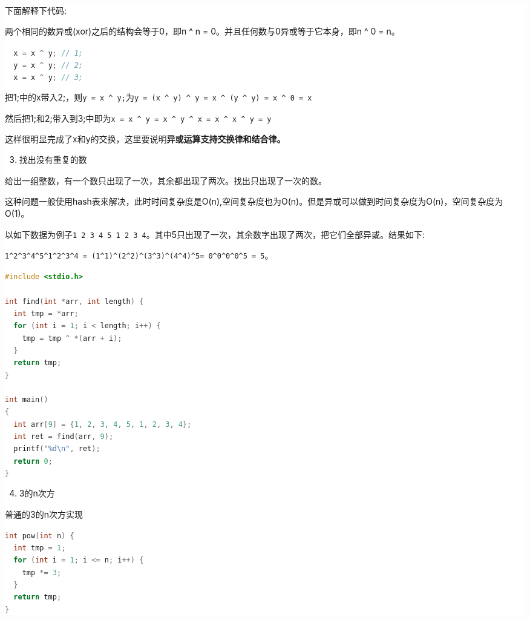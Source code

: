 下面解释下代码:

两个相同的数异或(xor)之后的结构会等于0，即n ^ n = 0。并且任何数与0异或等于它本身，即n ^ 0 = n。

```c
  x = x ^ y; // 1;
  y = x ^ y; // 2;
  x = x ^ y; // 3;
```

把1;中的x带入2;，则`y = x ^ y;`为`y = (x ^ y) ^ y = x ^ (y ^ y) = x ^ 0 = x`

然后把1;和2;带入到3;中即为`x = x ^ y = x ^ y ^ x = x ^ x ^ y = y`

这样很明显完成了x和y的交换，这里要说明**异或运算支持交换律和结合律。**

3. 找出没有重复的数

给出一组整数，有一个数只出现了一次，其余都出现了两次。找出只出现了一次的数。

这种问题一般使用hash表来解决，此时时间复杂度是O(n),空间复杂度也为O(n)。但是异或可以做到时间复杂度为O(n)，空间复杂度为O(1)。

以如下数据为例子`1 2 3 4 5 1 2 3 4`。其中5只出现了一次，其余数字出现了两次，把它们全部异或。结果如下:

`1^2^3^4^5^1^2^3^4 = (1^1)^(2^2)^(3^3)^(4^4)^5= 0^0^0^0^5 = 5`。

```c
#include <stdio.h>

int find(int *arr, int length) {
  int tmp = *arr;
  for (int i = 1; i < length; i++) {
    tmp = tmp ^ *(arr + i);
  }
  return tmp;
}

int main()
{
  int arr[9] = {1, 2, 3, 4, 5, 1, 2, 3, 4};
  int ret = find(arr, 9);
  printf("%d\n", ret);
  return 0;
}
```

4. 3的n次方

普通的3的n次方实现

```c
int pow(int n) {
  int tmp = 1;
  for (int i = 1; i <= n; i++) {
    tmp *= 3;
  }
  return tmp;
}
```
